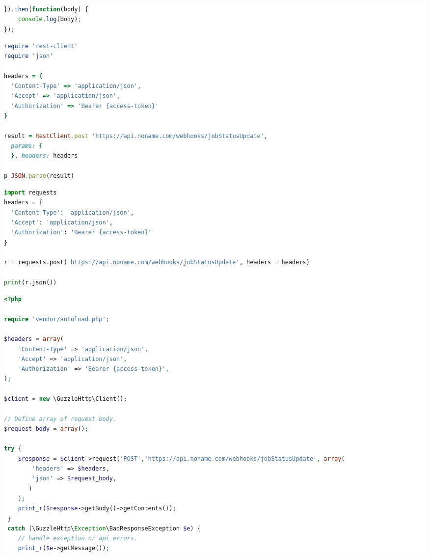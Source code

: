 ```javascript
}).then(function(body) {
    console.log(body);
});

```

```ruby
require 'rest-client'
require 'json'

headers = {
  'Content-Type' => 'application/json',
  'Accept' => 'application/json',
  'Authorization' => 'Bearer {access-token}'
}

result = RestClient.post 'https://api.noname.com/webhooks/jobStatusUpdate',
  params: {
  }, headers: headers

p JSON.parse(result)

```

```python
import requests
headers = {
  'Content-Type': 'application/json',
  'Accept': 'application/json',
  'Authorization': 'Bearer {access-token}'
}

r = requests.post('https://api.noname.com/webhooks/jobStatusUpdate', headers = headers)

print(r.json())

```

```php
<?php

require 'vendor/autoload.php';

$headers = array(
    'Content-Type' => 'application/json',
    'Accept' => 'application/json',
    'Authorization' => 'Bearer {access-token}',
);

$client = new \GuzzleHttp\Client();

// Define array of request body.
$request_body = array();

try {
    $response = $client->request('POST','https://api.noname.com/webhooks/jobStatusUpdate', array(
        'headers' => $headers,
        'json' => $request_body,
       )
    );
    print_r($response->getBody()->getContents());
 }
 catch (\GuzzleHttp\Exception\BadResponseException $e) {
    // handle exception or api errors.
    print_r($e->getMessage());
```
